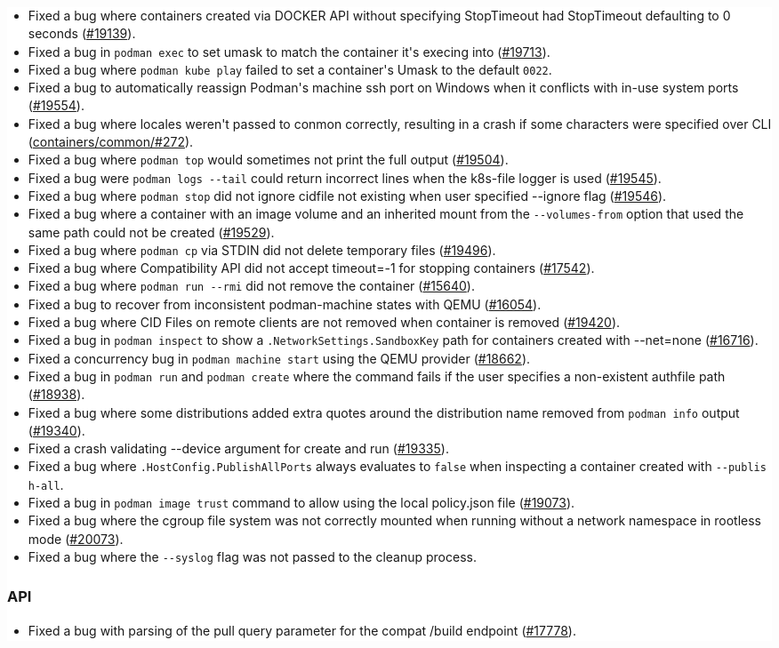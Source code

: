 - Fixed a bug where containers created via DOCKER API without specifying StopTimeout had StopTimeout defaulting to 0 seconds ([#19139](https://github.com/containers/podman/issues/19139)).
- Fixed a bug in `podman exec` to set umask to match the container it's execing into ([#19713](https://github.com/containers/podman/issues/19713)).
- Fixed a bug where `podman kube play` failed to set a container's Umask to the default `0022`.
- Fixed a bug to automatically reassign Podman's machine ssh port on Windows when it conflicts with in-use system ports ([#19554](https://github.com/containers/podman/issues/19554)).
- Fixed a bug where locales weren't passed to conmon correctly, resulting in a crash if some characters were specified over CLI ([containers/common/#272](https://github.com/containers/conmon/issues/272)).
- Fixed a bug where `podman top` would sometimes not print the full output ([#19504](https://github.com/containers/podman/issues/19504)).
- Fixed a bug were `podman logs --tail` could return incorrect lines when the k8s-file logger is used ([#19545](https://github.com/containers/podman/issues/19545)).
- Fixed a bug where `podman stop` did not ignore cidfile not existing when user specified --ignore flag ([#19546](https://github.com/containers/podman/issues/19546)).
- Fixed a bug where a container with an image volume and an inherited mount from the `--volumes-from` option that used the same path could not be created ([#19529](https://github.com/containers/podman/issues/19529)).
- Fixed a bug where `podman cp` via STDIN did not delete temporary files ([#19496](https://github.com/containers/podman/issues/19496)).
- Fixed a bug where Compatibility API did not accept timeout=-1 for stopping containers ([#17542](https://github.com/containers/podman/issues/17542)).
- Fixed a bug where `podman run --rmi` did not remove the container ([#15640](https://github.com/containers/podman/issues/15640)).
- Fixed a bug to recover from inconsistent podman-machine states with QEMU ([#16054](https://github.com/containers/podman/issues/16054)).
- Fixed a bug where CID Files on remote clients are not removed when container is removed ([#19420](https://github.com/containers/podman/issues/19420)).
- Fixed a bug in `podman inspect` to show a `.NetworkSettings.SandboxKey` path for containers created with --net=none ([#16716](https://github.com/containers/podman/issues/16716)).
- Fixed a concurrency bug in `podman machine start` using the QEMU provider ([#18662](https://github.com/containers/podman/issues/18662)).
- Fixed a bug in `podman run` and `podman create` where the command fails if the user specifies a non-existent authfile path ([#18938](https://github.com/containers/podman/issues/18938)).
- Fixed a bug where some distributions added extra quotes around the distribution name removed from `podman info` output ([#19340](https://github.com/containers/podman/issues/19340)).
- Fixed a crash validating --device argument for create and run ([#19335](https://github.com/containers/podman/issues/19335)).
- Fixed a bug where `.HostConfig.PublishAllPorts` always evaluates to `false` when inspecting a container created with `--publish-all`.
- Fixed a bug in `podman image trust` command to allow using the local policy.json file ([#19073](https://github.com/containers/podman/issues/19073)).
- Fixed a bug where the cgroup file system was not correctly mounted when running without a network namespace in rootless mode ([#20073](https://github.com/containers/podman/issues/20073)).
- Fixed a bug where the `--syslog` flag was not passed to the cleanup process.

### API
- Fixed a bug with parsing of the pull query parameter for the compat /build endpoint ([#17778](https://github.com/containers/podman/issues/17778)).
